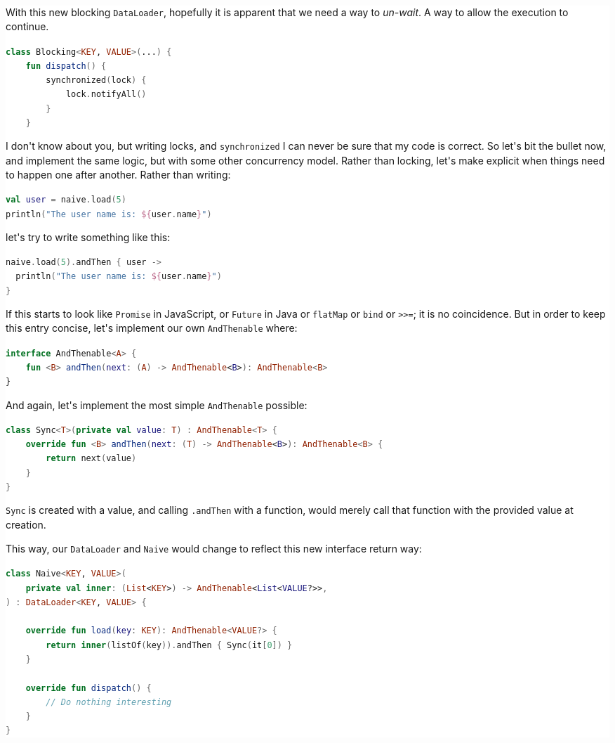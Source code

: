 ```kotlin
```

With this new blocking `DataLoader`, hopefully it is apparent that we need a way to _un-wait_. A way to allow the execution to continue.
```kotlin
class Blocking<KEY, VALUE>(...) {
    fun dispatch() {
        synchronized(lock) {
            lock.notifyAll()
        }
    }
```

I don't know about you, but writing locks, and `synchronized` I can never be sure that my code is correct. So let's bit the bullet now, and implement the same logic, but with some other concurrency model. Rather than locking, let's make explicit when things need to happen one after another. Rather than writing:
```kotlin
val user = naive.load(5)
println("The user name is: ${user.name}")
```

let's try to write something like this:
```kotlin
naive.load(5).andThen { user ->
  println("The user name is: ${user.name}")
}
```

If this starts to look like `Promise` in JavaScript, or `Future` in Java or `flatMap` or `bind` or `>>=`; it is no coincidence. But in order to keep this entry concise, let's implement our own `AndThenable` where:
```kotlin
interface AndThenable<A> {
    fun <B> andThen(next: (A) -> AndThenable<B>): AndThenable<B>
}
```

And again, let's implement the most simple `AndThenable` possible:
```kotlin
class Sync<T>(private val value: T) : AndThenable<T> {
    override fun <B> andThen(next: (T) -> AndThenable<B>): AndThenable<B> {
        return next(value)
    }
}
```

`Sync` is created with a value, and calling `.andThen` with a function, would merely call that function with the provided value at creation.

This way, our `DataLoader` and `Naive` would change to reflect this new interface return way:
```kotlin
class Naive<KEY, VALUE>(
    private val inner: (List<KEY>) -> AndThenable<List<VALUE?>>,
) : DataLoader<KEY, VALUE> {

    override fun load(key: KEY): AndThenable<VALUE?> {
        return inner(listOf(key)).andThen { Sync(it[0]) }
    }

    override fun dispatch() {
        // Do nothing interesting
    }
}
```


[^existance_conundrum]: [If a tree falls in a forest…](https://en.wikipedia.org/wiki/If_a_tree_falls_in_a_forest).
